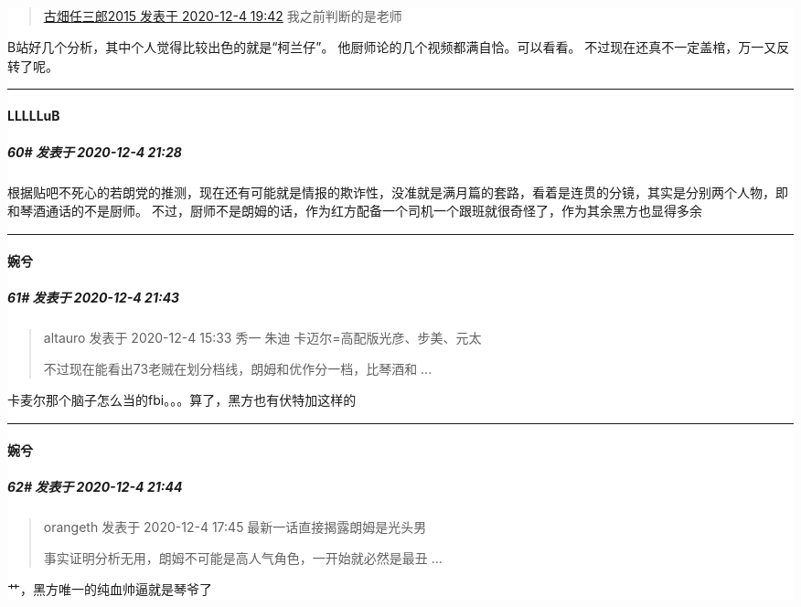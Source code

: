 

<blockquote><a href="httphttps://bbs.saraba1st.com/2b/forum.php?mod=redirect&amp;goto=findpost&amp;pid=49611618&amp;ptid=1966803" target="_blank">古畑任三郎2015 发表于 2020-12-4 19:42</a>
我之前判断的是老师</blockquote>
B站好几个分析，其中个人觉得比较出色的就是“柯兰仔”。
他厨师论的几个视频都满自恰。可以看看。
不过现在还真不一定盖棺，万一又反转了呢。







*****

####  LLLLLuB  
##### 60#       发表于 2020-12-4 21:28




根据贴吧不死心的若朗党的推测，现在还有可能就是情报的欺诈性，没准就是满月篇的套路，看着是连贯的分镜，其实是分别两个人物，即和琴酒通话的不是厨师。
不过，厨师不是朗姆的话，作为红方配备一个司机一个跟班就很奇怪了，作为其余黑方也显得多余







*****

####  婉兮  
##### 61#       发表于 2020-12-4 21:43



<blockquote>altauro 发表于 2020-12-4 15:33
秀一 朱迪 卡迈尔=高配版光彦、步美、元太


不过现在能看出73老贼在划分档线，朗姆和优作分一档，比琴酒和 ...</blockquote>
卡麦尔那个脑子怎么当的fbi。。。算了，黑方也有伏特加这样的







*****

####  婉兮  
##### 62#       发表于 2020-12-4 21:44



<blockquote>orangeth 发表于 2020-12-4 17:45
最新一话直接揭露朗姆是光头男


事实证明分析无用，朗姆不可能是高人气角色，一开始就必然是最丑 ...</blockquote>
艹，黑方唯一的纯血帅逼就是琴爷了

